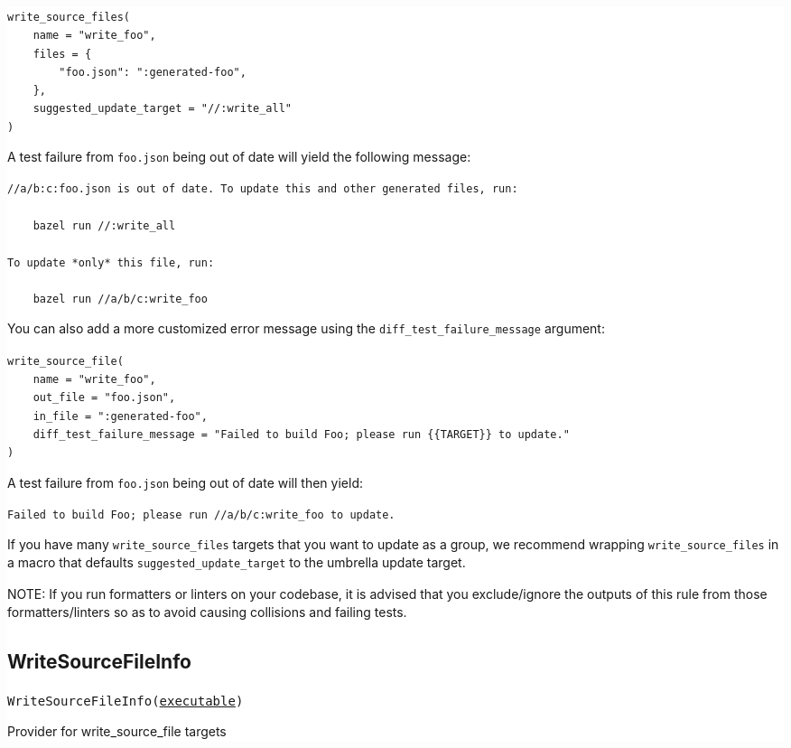 ```starlark
write_source_files(
    name = "write_foo",
    files = {
        "foo.json": ":generated-foo",
    },
    suggested_update_target = "//:write_all"
)
```

A test failure from `foo.json` being out of date will yield the following message:

```
//a/b:c:foo.json is out of date. To update this and other generated files, run:

    bazel run //:write_all

To update *only* this file, run:

    bazel run //a/b/c:write_foo
```

You can also add a more customized error message using the `diff_test_failure_message` argument:

```starlark
write_source_file(
    name = "write_foo",
    out_file = "foo.json",
    in_file = ":generated-foo",
    diff_test_failure_message = "Failed to build Foo; please run {{TARGET}} to update."
)
```

A test failure from `foo.json` being out of date will then yield:

```
Failed to build Foo; please run //a/b/c:write_foo to update.
```

If you have many `write_source_files` targets that you want to update as a group, we recommend wrapping
`write_source_files` in a macro that defaults `suggested_update_target` to the umbrella update target.

NOTE: If you run formatters or linters on your codebase, it is advised that you exclude/ignore the outputs of this
    rule from those formatters/linters so as to avoid causing collisions and failing tests.

<a id="WriteSourceFileInfo"></a>

## WriteSourceFileInfo

<pre>
WriteSourceFileInfo(<a href="#WriteSourceFileInfo-executable">executable</a>)
</pre>

Provider for write_source_file targets
